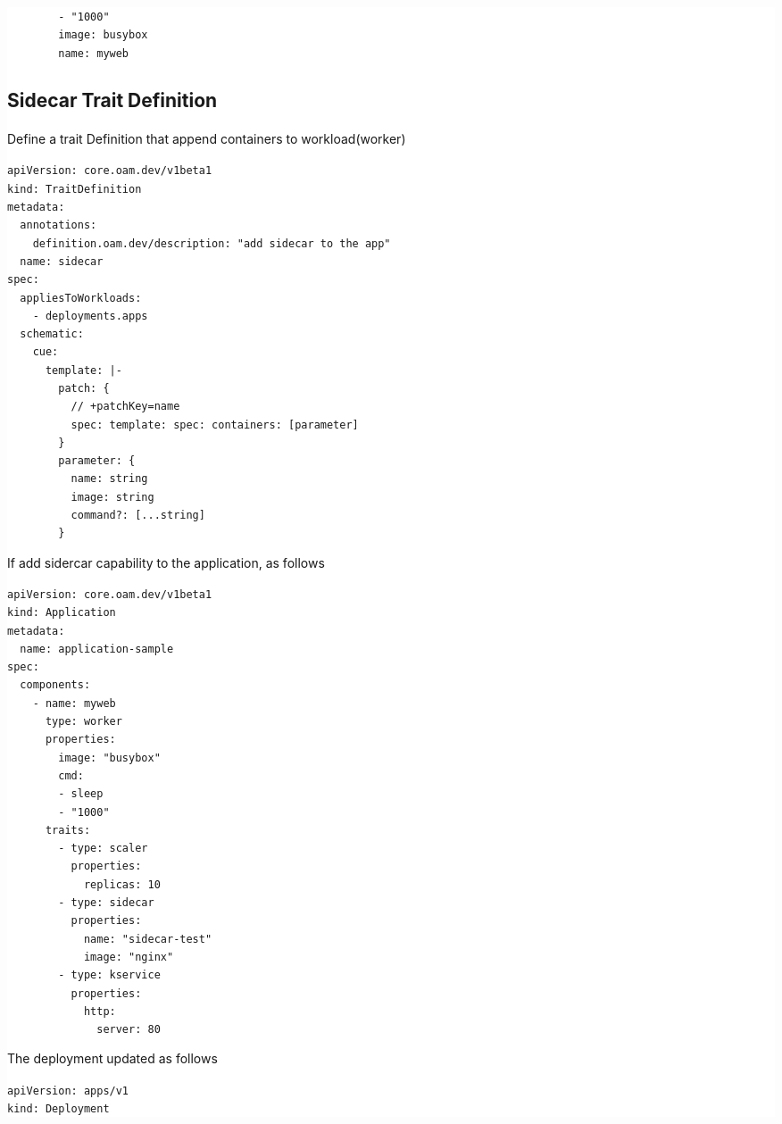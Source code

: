 ```
        - "1000"
        image: busybox
        name: myweb
```

## Sidecar Trait Definition

Define a trait Definition that append containers to workload(worker)
```
apiVersion: core.oam.dev/v1beta1
kind: TraitDefinition
metadata:
  annotations:
    definition.oam.dev/description: "add sidecar to the app"
  name: sidecar
spec:
  appliesToWorkloads:
    - deployments.apps
  schematic:
    cue:
      template: |-
        patch: {
          // +patchKey=name
          spec: template: spec: containers: [parameter]
        }
        parameter: {
          name: string
          image: string
          command?: [...string]
        }
```

If add sidercar capability to the application, as follows
```
apiVersion: core.oam.dev/v1beta1
kind: Application
metadata:
  name: application-sample
spec:
  components:
    - name: myweb
      type: worker
      properties:
        image: "busybox"
        cmd:
        - sleep
        - "1000"
      traits:
        - type: scaler
          properties:
            replicas: 10
        - type: sidecar
          properties:
            name: "sidecar-test"
            image: "nginx"
        - type: kservice
          properties:
            http:
              server: 80
```
The deployment updated as follows
```
apiVersion: apps/v1
kind: Deployment
```